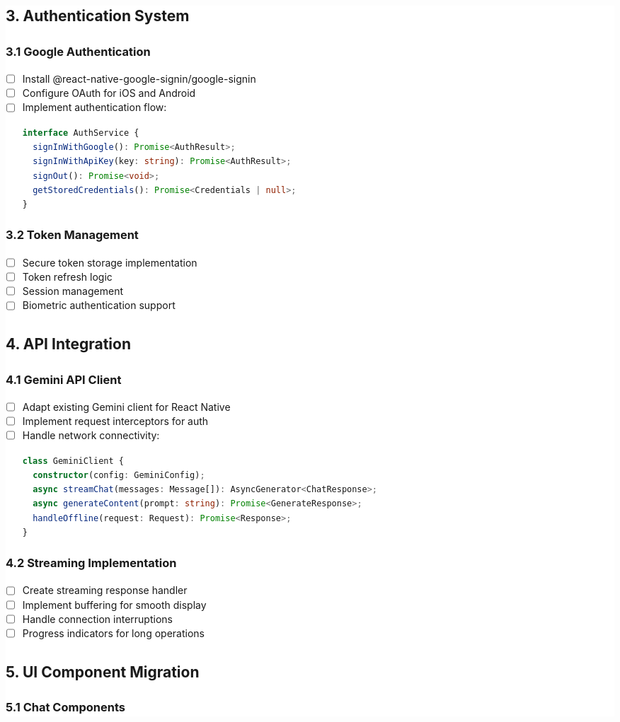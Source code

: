 ## 3. Authentication System

### 3.1 Google Authentication

- [ ] Install @react-native-google-signin/google-signin
- [ ] Configure OAuth for iOS and Android
- [ ] Implement authentication flow:
  ```typescript
  interface AuthService {
    signInWithGoogle(): Promise<AuthResult>;
    signInWithApiKey(key: string): Promise<AuthResult>;
    signOut(): Promise<void>;
    getStoredCredentials(): Promise<Credentials | null>;
  }
  ```

### 3.2 Token Management

- [ ] Secure token storage implementation
- [ ] Token refresh logic
- [ ] Session management
- [ ] Biometric authentication support

## 4. API Integration

### 4.1 Gemini API Client

- [ ] Adapt existing Gemini client for React Native
- [ ] Implement request interceptors for auth
- [ ] Handle network connectivity:
  ```typescript
  class GeminiClient {
    constructor(config: GeminiConfig);
    async streamChat(messages: Message[]): AsyncGenerator<ChatResponse>;
    async generateContent(prompt: string): Promise<GenerateResponse>;
    handleOffline(request: Request): Promise<Response>;
  }
  ```

### 4.2 Streaming Implementation

- [ ] Create streaming response handler
- [ ] Implement buffering for smooth display
- [ ] Handle connection interruptions
- [ ] Progress indicators for long operations

## 5. UI Component Migration

### 5.1 Chat Components
